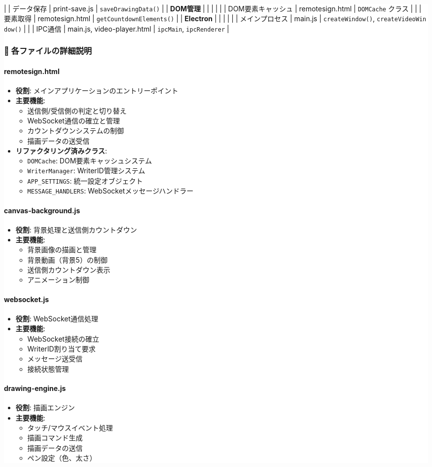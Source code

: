 | | データ保存 | print-save.js | `saveDrawingData()` |
| **DOM管理** | | | |
| | DOM要素キャッシュ | remotesign.html | `DOMCache` クラス |
| | 要素取得 | remotesign.html | `getCountdownElements()` |
| **Electron** | | | |
| | メインプロセス | main.js | `createWindow()`, `createVideoWindow()` |
| | IPC通信 | main.js, video-player.html | `ipcMain`, `ipcRenderer` |

### 📝 各ファイルの詳細説明

#### **remotesign.html**
- **役割**: メインアプリケーションのエントリーポイント
- **主要機能**:
  - 送信側/受信側の判定と切り替え
  - WebSocket通信の確立と管理
  - カウントダウンシステムの制御
  - 描画データの送受信
- **リファクタリング済みクラス**:
  - `DOMCache`: DOM要素キャッシュシステム
  - `WriterManager`: WriterID管理システム
  - `APP_SETTINGS`: 統一設定オブジェクト
  - `MESSAGE_HANDLERS`: WebSocketメッセージハンドラー

#### **canvas-background.js**
- **役割**: 背景処理と送信側カウントダウン
- **主要機能**:
  - 背景画像の描画と管理
  - 背景動画（背景5）の制御
  - 送信側カウントダウン表示
  - アニメーション制御

#### **websocket.js**
- **役割**: WebSocket通信処理
- **主要機能**:
  - WebSocket接続の確立
  - WriterID割り当て要求
  - メッセージ送受信
  - 接続状態管理

#### **drawing-engine.js**
- **役割**: 描画エンジン
- **主要機能**:
  - タッチ/マウスイベント処理
  - 描画コマンド生成
  - 描画データの送信
  - ペン設定（色、太さ）
